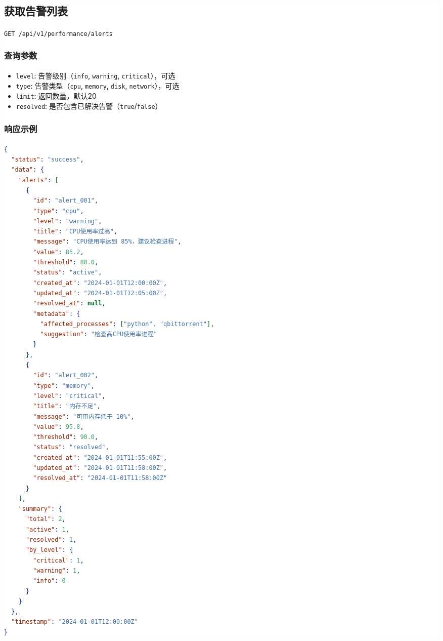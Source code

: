 ## 获取告警列表

```http
GET /api/v1/performance/alerts
```

### 查询参数

- `level`: 告警级别（`info`, `warning`, `critical`），可选
- `type`: 告警类型（`cpu`, `memory`, `disk`, `network`），可选
- `limit`: 返回数量，默认20
- `resolved`: 是否包含已解决告警（`true`/`false`）

### 响应示例

```json
{
  "status": "success",
  "data": {
    "alerts": [
      {
        "id": "alert_001",
        "type": "cpu",
        "level": "warning",
        "title": "CPU使用率过高",
        "message": "CPU使用率达到 85%，建议检查进程",
        "value": 85.2,
        "threshold": 80.0,
        "status": "active",
        "created_at": "2024-01-01T12:00:00Z",
        "updated_at": "2024-01-01T12:05:00Z",
        "resolved_at": null,
        "metadata": {
          "affected_processes": ["python", "qbittorrent"],
          "suggestion": "检查高CPU使用率进程"
        }
      },
      {
        "id": "alert_002",
        "type": "memory",
        "level": "critical",
        "title": "内存不足",
        "message": "可用内存低于 10%",
        "value": 95.8,
        "threshold": 90.0,
        "status": "resolved",
        "created_at": "2024-01-01T11:55:00Z",
        "updated_at": "2024-01-01T11:58:00Z",
        "resolved_at": "2024-01-01T11:58:00Z"
      }
    ],
    "summary": {
      "total": 2,
      "active": 1,
      "resolved": 1,
      "by_level": {
        "critical": 1,
        "warning": 1,
        "info": 0
      }
    }
  },
  "timestamp": "2024-01-01T12:00:00Z"
}
```